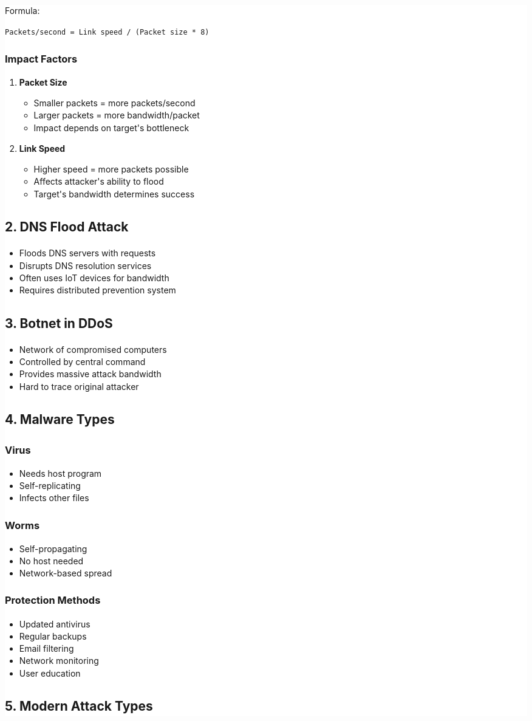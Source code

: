 Formula: 
```
Packets/second = Link speed / (Packet size * 8)
```

### Impact Factors
1. **Packet Size**
   * Smaller packets = more packets/second
   * Larger packets = more bandwidth/packet
   * Impact depends on target's bottleneck

2. **Link Speed**
   * Higher speed = more packets possible
   * Affects attacker's ability to flood
   * Target's bandwidth determines success

## 2. DNS Flood Attack
* Floods DNS servers with requests
* Disrupts DNS resolution services
* Often uses IoT devices for bandwidth
* Requires distributed prevention system

## 3. Botnet in DDoS
* Network of compromised computers
* Controlled by central command
* Provides massive attack bandwidth
* Hard to trace original attacker

## 4. Malware Types

### Virus
* Needs host program
* Self-replicating
* Infects other files

### Worms
* Self-propagating
* No host needed
* Network-based spread

### Protection Methods
* Updated antivirus
* Regular backups
* Email filtering
* Network monitoring
* User education

## 5. Modern Attack Types
